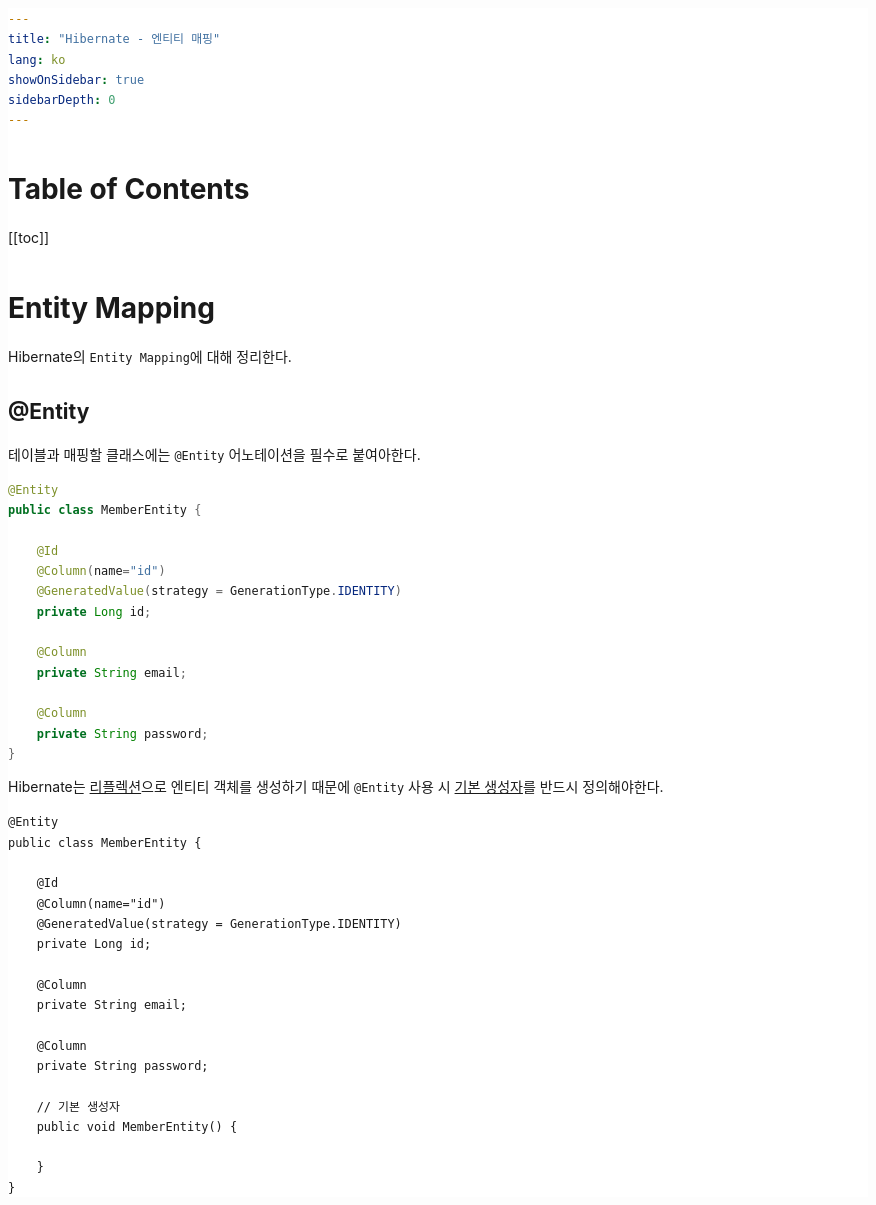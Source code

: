 ```yaml
---
title: "Hibernate - 엔티티 매핑"
lang: ko
showOnSidebar: true
sidebarDepth: 0
---
```


# Table of Contents
[[toc]]

# Entity Mapping
Hibernate의 `Entity Mapping`에 대해 정리한다.

## @Entity
테이블과 매핑할 클래스에는 `@Entity` 어노테이션을 필수로 붙여아한다.

``` java
@Entity
public class MemberEntity {

    @Id
    @Column(name="id")
    @GeneratedValue(strategy = GenerationType.IDENTITY)
    private Long id;

    @Column
    private String email;

    @Column
    private String password;
}
```
Hibernate는 <u>리플렉션</u>으로 엔티티 객체를 생성하기 때문에 `@Entity` 사용 시 <u>기본 생성자</u>를 반드시 정의해야한다.
``` java{15-18}
@Entity
public class MemberEntity {

    @Id
    @Column(name="id")
    @GeneratedValue(strategy = GenerationType.IDENTITY)
    private Long id;

    @Column
    private String email;

    @Column
    private String password;

    // 기본 생성자
    public void MemberEntity() {

    }
}
```
